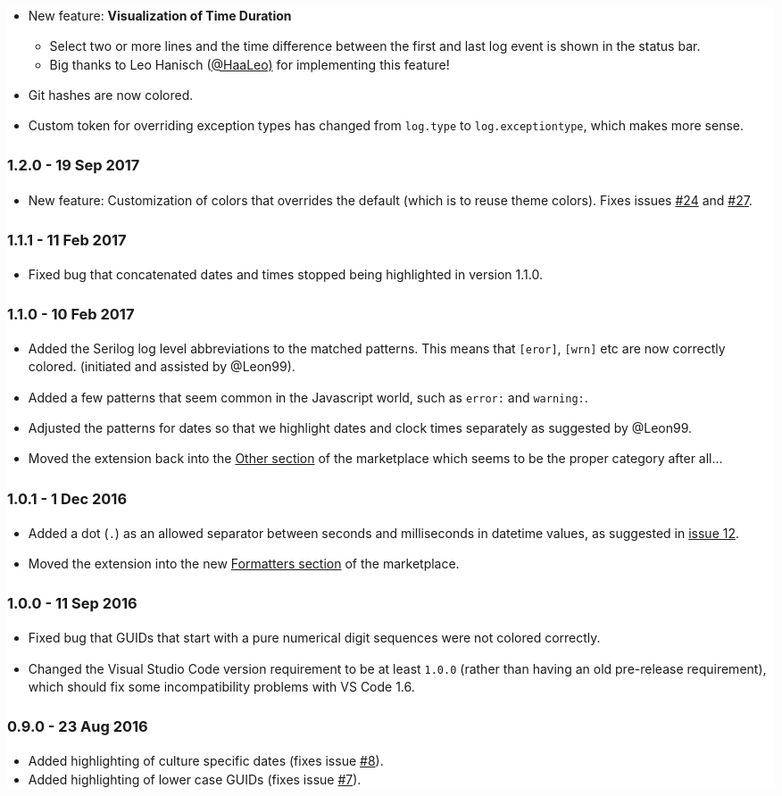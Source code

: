 * New feature: **Visualization of Time Duration**
  * Select two or more lines and the time difference between the first and last log event is shown in the status bar.
  * Big thanks to Leo Hanisch ([@HaaLeo)](https://github.com/HaaLeo) for implementing this feature!

* Git hashes are now colored.

* Custom token for overriding exception types has changed from `log.type` to `log.exceptiontype`, which makes more sense.


### 1.2.0 - 19 Sep 2017

* New feature: Customization of colors that overrides the default (which is to reuse theme colors). Fixes issues [#24](https://github.com/emilast/vscode-logfile-highlighter/issues/24) and [#27](https://github.com/emilast/vscode-logfile-highlighter/issues/27).

### 1.1.1 - 11 Feb 2017

* Fixed bug that concatenated dates and times stopped being highlighted in version 1.1.0.

### 1.1.0 - 10 Feb 2017

* Added the Serilog log level abbreviations to the matched patterns. This means that `[eror]`, `[wrn]` etc are now correctly colored. (initiated and assisted by @Leon99).

* Added a few patterns that seem common in the Javascript world, such as `error:` and `warning:`.

* Adjusted the patterns for dates so that we highlight dates and clock times separately as suggested by @Leon99.

* Moved the extension back into the [Other section](https://marketplace.visualstudio.com/search?target=VSCode&category=Other) of the marketplace which seems to be the proper category after all...


### 1.0.1 - 1 Dec 2016

* Added a dot (`.`) as an allowed separator between seconds and milliseconds in datetime values, as suggested in [issue 12](https://github.com/emilast/vscode-logfile-highlighter/issues/12).

* Moved the extension into the new [Formatters section](https://marketplace.visualstudio.com/search?target=VSCode&category=Formatters) of the marketplace.

### 1.0.0 - 11 Sep 2016

* Fixed bug that GUIDs that start with a pure numerical digit sequences were not colored correctly. 

* Changed the Visual Studio Code version requirement to be at least `1.0.0` (rather than having an old pre-release requirement),
  which should fix some incompatibility problems with VS Code 1.6. 

### 0.9.0 - 23 Aug 2016

* Added highlighting of culture specific dates (fixes issue [#8](https://github.com/emilast/vscode-logfile-highlighter/issues/8)).
* Added highlighting of lower case GUIDs (fixes issue [#7](https://github.com/emilast/vscode-logfile-highlighter/issues/7)).


[sample]: https://raw.githubusercontent.com/emilast/vscode-logfile-highlighter/master/content/sample.png